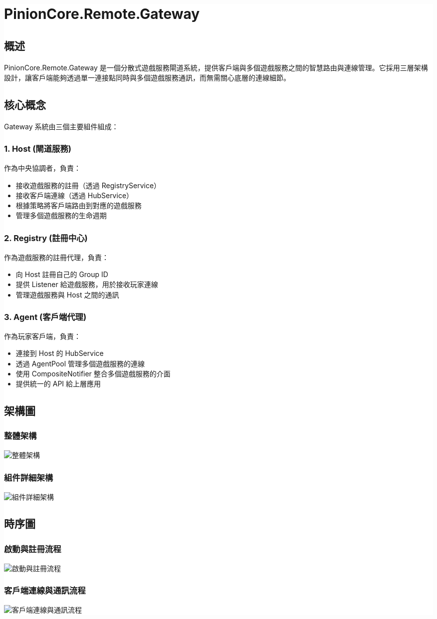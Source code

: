 ﻿# PinionCore.Remote.Gateway

## 概述

PinionCore.Remote.Gateway 是一個分散式遊戲服務閘道系統，提供客戶端與多個遊戲服務之間的智慧路由與連線管理。它採用三層架構設計，讓客戶端能夠透過單一連接點同時與多個遊戲服務通訊，而無需關心底層的連線細節。

## 核心概念

Gateway 系統由三個主要組件組成：

### 1. Host (閘道服務)
作為中央協調者，負責：
- 接收遊戲服務的註冊（透過 RegistryService）
- 接收客戶端連線（透過 HubService）
- 根據策略將客戶端路由到對應的遊戲服務
- 管理多個遊戲服務的生命週期

### 2. Registry (註冊中心)
作為遊戲服務的註冊代理，負責：
- 向 Host 註冊自己的 Group ID
- 提供 Listener 給遊戲服務，用於接收玩家連線
- 管理遊戲服務與 Host 之間的通訊

### 3. Agent (客戶端代理)
作為玩家客戶端，負責：
- 連接到 Host 的 HubService
- 透過 AgentPool 管理多個遊戲服務的連線
- 使用 CompositeNotifier 整合多個遊戲服務的介面
- 提供統一的 API 給上層應用

## 架構圖

### 整體架構
![整體架構](https://www.plantuml.com/plantuml/png/b5F1Qjmm4BthAwO-jCqX5EjOQEcoB9l04iAcjxe7HHaxehPa93bXAVdtIYEjwpNUaFXYQUQzD_D6qW_dXVL3ry9MU7mM1rXP-QWyIZzOPEp30zPA8-mtwv-hc-rk0x8LpZ7M2_b7D0Z5aNTbd2_WBuFmITFrHgFsy2k6VuDmbC_f6UGExPEIU3NS4p3ybr1xR9JpzW0HZfQW8PPsH7XXz5FQews5H2Y2L1QlzEVQM5YtAeYvYo8NojavxrZhbBmL7K8EPOa0p06g7INXylBxN7hiav8Jqijqa1DvA1T6URtHeQTANtTzYrq82Q-Cfa54RidEJQmC1hRM3Fstyk8ujtBkUHUmgD52ISxIjYHRXAVMSvI2UKrngWzVuSvR59suRt4JbR_iK3ozufA_toK_wvAFBldeafzroISk-UYIJrmcRbwFBlcRNAPxjk1krOGVTPSWjC-m9UYjCIt1us89jOvBfppU6AzgbH_66CqFOqQAHd83bTwPHibnlYbA0w6QPFnKRj8vPIUqC8DF0QqrodXgZgMRC_GdrpwCiCWW-5ZfT89eAqt71sKHQVozD5umTj8QqUabpka1II_rmJphLAACsRqPFC9jAmvHzR-DOexchwEPDY5ZLVFemTJ_1YtGdkpT_tpAYkThfpsVklJPYeLFz_G31JMUxEj-kgp9IW5eM5vAK7vIPfucKFZPnbrFryrwiNtzyoaRdyzUzsp5JAxKl1G5aB5GmvFoIqhoSq6c8taPgFDbG__BnhwdqzOzsT6W01DyEg7dsSoc5ntjJvVCUjhG_RAnwrd7fcTpUfzsptpPCEl5YYuaqns0J61r0000)

### 組件詳細架構
![組件詳細架構](https://www.plantuml.com/plantuml/png/fLL1Rjim4Bpx5KHESMlb0O9X97KBHq3GkdPo3YXfBH2XI8Ea4WXDJaLFlVGNwGVwfBReBqfI8hIHOZL0VGcrC-JE3dUPKsseCbN9oOeQkACrMSfoBmK8eoUJFSrkQ07aw5ngGtv-UVpp-Vll7zz-FNuz8fycnFuoJhKc7lO1_tkzWO9fe-ejg5kMGKoITjLHpglqC1fTMpWcRTYk4HBERc1G7dgO83NTDgnfAolrl9Gj4pTTF9oFKchGcacnb5BbJ50ZbKlUZw4D6MSWp3lXPIwxZ-UrWi8wBvW0_LuQjcDWyuJLF7706USoeuQc71OedzyJk0vSIiuXCrRWwBuh3ShkUyiybQfwdhnX8WSr8mvQ3FKEoaRQlLDjsgrHr41XoqzMj8GBcQRrjW_s6mRKSQ5ajPyHskcTTgmheKPuM2mJbhIZ6OobnwutO7EidiQaxzhGYOsiHBwHAHCZ1Ng-duvNKOJx6STH8oEAHmvqsJ1CecZnJwl7l9ZVdvoyhAO7z2w4OHbv6m85ktrMW33MPFyNjxus841Pf5bwvmCShTpbnAHYmWolevco_qzoRUi4MXwSfWPsKJmTNPLHTBzenJnnogiOiSdZMFwQYI8cEowfGUhMKlAu8RibGdpCodP5pPkYyQY7T-J3dUZF_6MzXnb9CAEhpslvM86g0pw_N1ox2K7VW-le5BxWHeBoS61FFNg1GtaURuS0qmfQmbf98pFdKXAMGtd-dvnc1b0HJvJcUK2EgKisnMzLAM-X1oCHeaM2M6mKTghno8yvlayS7yXqBNKA8gzA_XS0)


## 時序圖

### 啟動與註冊流程
![啟動與註冊流程](https://www.plantuml.com/plantuml/png/XL51YzGm5BxdLppc82FgGgy3bPLbwIY3Y8CtBzdsRGrqafgcNUQc82Axk7fm1KV1WvVriWT1FIZ-6jjn_eL9sZHqH3rC9ydxllU-xtkxXQ9IbOiC8ghmY2vXRXzocEF34dcCXD1O2GcZY2vGlygAnGZ126W1qJmWkOQpcEMKAnZTnPGLIYuXkC_7aHHb7WQNBLHNjh1JKIXRCeU_j37ZKBe6xMq8xGHDomEBql-4X25i7XytppurxvxN9s_gi_VroTbcTTfSV8Om94JBXclNhQG9S3m2Ds-STfADPrPHXQrky_6CFOccSYD5BU0Ip3GLEKeYKPMIRxLtrPsvqhG5FSXmdokK-vLXNmdXbc3ylvGPqWfxYhrPcx_ElzLFZxsrNgd9TD9AtDaJd6Einivb5vatsMx0V3JL1ps1AUL9Xj0rO89xYby7wO_UmXqfAfOWt6ndeZGcV8n-maoaZFlO-yeGvYA_L-ZAeP0G6G84MxFryarw78lRGh53PY8iypnRZisZzsk0HFzwZbFfX5o5bc0nGoKEYWb9SD3mdpcqgxHN6mKNcYLP-a0H-ACAwrVdpUllkjAyUFdpnzlrwSVwuilcqOVrrzLwzGHQE46UWEb3l1BqKlrZjr-ogmdb8liD)


### 客戶端連線與通訊流程
![客戶端連線與通訊流程](https://www.plantuml.com/plantuml/png/jLGzR-is5DtrAuXCDj0Q44UZ3b8OWPC2QLCBw9I5iMuS0ZAfafG3RHcB3fsA3XdRfK3H11dQ0E__l3Zv5uyKhqD9bWtZVIpK1y-vlEUUotka3LEcM6HamWpSi9ACCmx2aB4K0cQ6Iq4I-Ba0COCeOZCZ5JauprW9we0mJVnhbDiWVCPpPfa74xO03ECm-Dh4V3jVxzgtpirpARCAu5wQ-oTIUwvzQL4JK4i-WvFYiWBOPtjVQwjfBALAkM16UXcrxoP-2dEkZIf9NE7iPxm5GDS0sb4DJ0kZJ99u1uOYXaRHQ4JUt__v_Cl_gtyUNc__MZtTlTxzzdp_7ncDeiYNddnzY0KU4W4tlfozjmhsdMTyoGoiRV0FHtFxGp9MO7S3h2gtMzeGmeK19LY6bYamXHBuw4Z7mmROI3rh1IhiXnmyPaWsGI5nFCwk8UrTmRkLs5O9vmHCrK5kSHWRPKXEc4WpsBm6WUEQAhABfTGRvwrEs6E1K0DLdhuyFQn-Vtn-VBVwzu-QeJNOHkW4Cfi6UUksGdCn9ubHDlwyl12zgIn4EfMNNFGt8hck7ThLNcDj70dOWlGcIXOvYKF1V7UxnP9SamuHooupE7Rc7ozTS-dgP-1L_Jn90ajxAmRVIIxMQEoJ-bmvriP6vleQKZorhHfJZQCK6absAQJR5DAcGXgvnUTAzrT8hSB0-ZY5TAj2sb98MmhNpNckv9AdK3j3rvarZkzGl2w1U1gOKwcju9qN_mSHu4cHvrc9OkD-zuZmb_HAgc3TdX7flX4fuiBmg1vwWE6O-ug_8jNJHasXgH07IQ0drhRSbcwHIyqDV2yDl-AWBeGxr9Al_U2xOZCWfimXgeLqhk1d62Uj4yCtggbcmEljtSlVl-uSvnCmPs2kPHhtTernbF5Z0QfS9__DgMUwleuFUzk7APAdsBgX25rnrhHQZgVTo0xDdb7NnsuODqHW0FJFNy3-XHZuaNV6HDbRaD4XMGniGNvYMG6s7lqGpy-SsXvPSXRwRsDArTF7Aui39k0mk8DwNuOD3F9tcaO_oJJwcKoZUvj6lx1fj6qQ3QRHfcbqO_1scKQRfj4kqsYNQKSWqcAHVG00)

